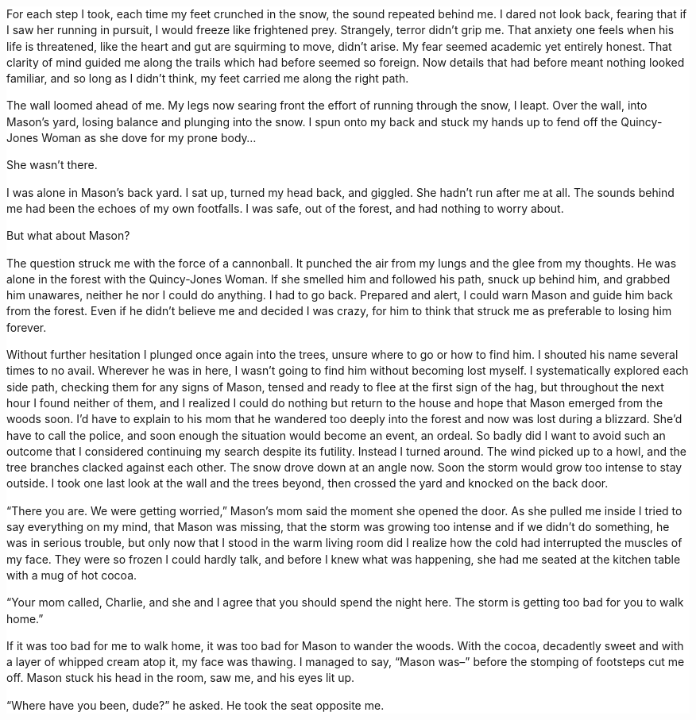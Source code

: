 For each step I took, each time my feet crunched in the snow, the sound repeated behind me. I dared not look back, fearing that if I saw her running in pursuit, I would freeze like frightened prey. Strangely, terror didn’t grip me. That anxiety one feels when his life is threatened, like the heart and gut are squirming to move, didn’t arise. My fear seemed academic yet entirely honest. That clarity of mind guided me along the trails which had before seemed so foreign. Now details that had before meant nothing looked familiar, and so long as I didn’t think, my feet carried me along the right path.

The wall loomed ahead of me. My legs now searing front the effort of running through the snow, I leapt. Over the wall, into Mason’s yard, losing balance and plunging into the snow. I spun onto my back and stuck my hands up to fend off the Quincy-Jones Woman as she dove for my prone body…

She wasn’t there.

I was alone in Mason’s back yard. I sat up, turned my head back, and giggled. She hadn’t run after me at all. The sounds behind me had been the echoes of my own footfalls. I was safe, out of the forest, and had nothing to worry about.

But what about Mason?

The question struck me with the force of a cannonball. It punched the air from my lungs and the glee from my thoughts. He was alone in the forest with the Quincy-Jones Woman. If she smelled him and followed his path, snuck up behind him, and grabbed him unawares, neither he nor I could do anything. I had to go back. Prepared and alert, I could warn Mason and guide him back from the forest. Even if he didn’t believe me and decided I was crazy, for him to think that struck me as preferable to losing him forever.

Without further hesitation I plunged once again into the trees, unsure where to go or how to find him. I shouted his name several times to no avail. Wherever he was in here, I wasn’t going to find him without becoming lost myself. I systematically explored each side path, checking them for any signs of Mason, tensed and ready to flee at the first sign of the hag, but throughout the next hour I found neither of them, and I realized I could do nothing but return to the house and hope that Mason emerged from the woods soon. I’d have to explain to his mom that he wandered too deeply into the forest and now was lost during a blizzard. She’d have to call the police, and soon enough the situation would become an event, an ordeal. So badly did I want to avoid such an outcome that I considered continuing my search despite its futility. Instead I turned around. The wind picked up to a howl, and the tree branches clacked against each other. The snow drove down at an angle now. Soon the storm would grow too intense to stay outside. I took one last look at the wall and the trees beyond, then crossed the yard and knocked on the back door.

“There you are. We were getting worried,” Mason’s mom said the moment she opened the door. As she pulled me inside I tried to say everything on my mind, that Mason was missing, that the storm was growing too intense and if we didn’t do something, he was in serious trouble, but only now that I stood in the warm living room did I realize how the cold had interrupted the muscles of my face. They were so frozen I could hardly talk, and before I knew what was happening, she had me seated at the kitchen table with a mug of hot cocoa.

“Your mom called, Charlie, and she and I agree that you should spend the night here. The storm is getting too bad for you to walk home.”

If it was too bad for me to walk home, it was too bad for Mason to wander the woods. With the cocoa, decadently sweet and with a layer of whipped cream atop it, my face was thawing. I managed to say, “Mason was–” before the stomping of footsteps cut me off. Mason stuck his head in the room, saw me, and his eyes lit up.

“Where have you been, dude?” he asked. He took the seat opposite me.
